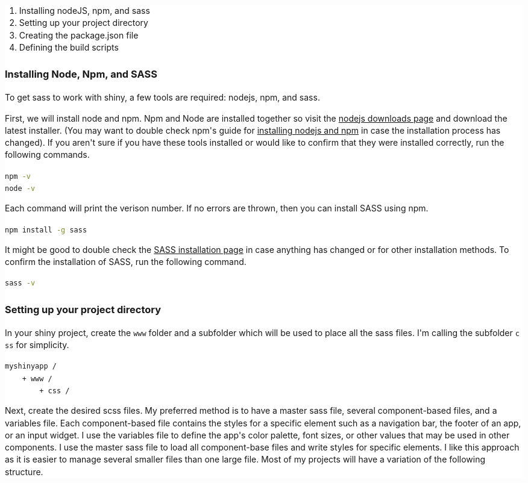1. Installing nodeJS, npm, and sass
2. Setting up your project directory
3. Creating the package.json file
4. Defining the build scripts

<span id="work-install" />

### Installing Node, Npm, and SASS

To get sass to work with shiny, a few tools are required: nodejs, npm, and sass. 

First, we will install node and npm. Npm and Node are installed together so visit the [nodejs downloads page](https://nodejs.org/en/download/) and download the latest installer. (You may want to double check npm's guide for [installing nodejs and npm](https://docs.npmjs.com/downloading-and-installing-node-js-and-npm) in case the installation process has changed). If you aren't sure if you have these tools installed or would like to confirm that they were installed correctly, run the following commands.

```bash
npm -v
node -v
```

Each command will print the verison number. If no errors are thrown, then you can install SASS using npm.

```bash
npm install -g sass
```

It might be good to double check the [SASS installation page](https://sass-lang.com/install) in case anything has changed or for other installation methods. To confirm the installation of SASS, run the following command.

```bash
sass -v
```

<span id="work-project" />

### Setting up your project directory

In your shiny project, create the `www` folder and a subfolder which will be used to place all the sass files. I'm calling the subfolder `css` for simplicity.

```
myshinyapp /
    + www /
        + css /
```

Next, create the desired scss files. My preferred method is to have a master sass file,  several component-based files, and a variables file. Each component-based file contains the styles for a specific element such as a navigation bar, the footer of an app, or an input widget. I use the variables file to define the app's color palette, font sizes, or other values that may be used in other components. I use the master sass file to load all component-base files and write styles for specific elements. I like this approach as it is easier to manage several smaller files than one large file. Most of my projects will have a variation of the following structure.
